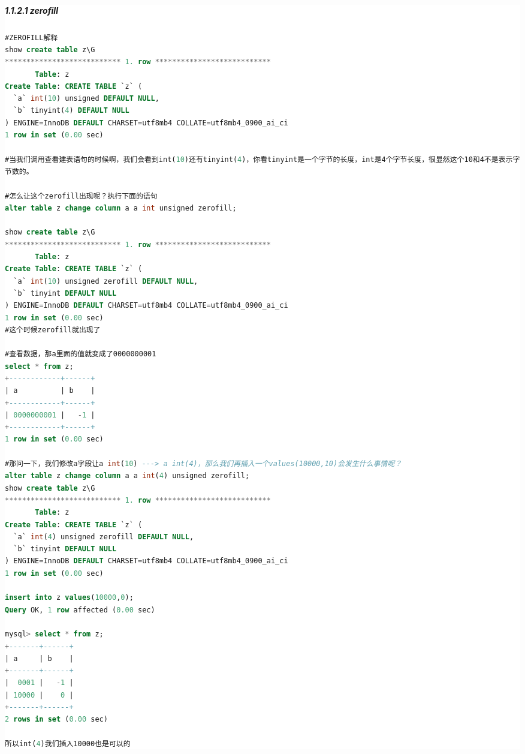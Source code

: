 ##### 1.1.2.1 zerofill

```sql
#ZEROFILL解释
show create table z\G
*************************** 1. row ***************************
       Table: z
Create Table: CREATE TABLE `z` (
  `a` int(10) unsigned DEFAULT NULL,
  `b` tinyint(4) DEFAULT NULL
) ENGINE=InnoDB DEFAULT CHARSET=utf8mb4 COLLATE=utf8mb4_0900_ai_ci
1 row in set (0.00 sec)

#当我们调用查看建表语句的时候啊，我们会看到int(10)还有tinyint(4)，你看tinyint是一个字节的长度，int是4个字节长度，很显然这个10和4不是表示字节数的。

#怎么让这个zerofill出现呢？执行下面的语句
alter table z change column a a int unsigned zerofill;

show create table z\G
*************************** 1. row ***************************
       Table: z
Create Table: CREATE TABLE `z` (
  `a` int(10) unsigned zerofill DEFAULT NULL,
  `b` tinyint DEFAULT NULL
) ENGINE=InnoDB DEFAULT CHARSET=utf8mb4 COLLATE=utf8mb4_0900_ai_ci
1 row in set (0.00 sec)
#这个时候zerofill就出现了

#查看数据，那a里面的值就变成了0000000001
select * from z;
+------------+------+
| a          | b    |
+------------+------+
| 0000000001 |   -1 |
+------------+------+
1 row in set (0.00 sec)

#那问一下，我们修改a字段让a int(10) ---> a int(4)，那么我们再插入一个values(10000,10)会发生什么事情呢？
alter table z change column a a int(4) unsigned zerofill;
show create table z\G
*************************** 1. row ***************************
       Table: z
Create Table: CREATE TABLE `z` (
  `a` int(4) unsigned zerofill DEFAULT NULL,
  `b` tinyint DEFAULT NULL
) ENGINE=InnoDB DEFAULT CHARSET=utf8mb4 COLLATE=utf8mb4_0900_ai_ci
1 row in set (0.00 sec)

insert into z values(10000,0);
Query OK, 1 row affected (0.00 sec)

mysql> select * from z;
+-------+------+
| a     | b    |
+-------+------+
|  0001 |   -1 |
| 10000 |    0 |
+-------+------+
2 rows in set (0.00 sec)

所以int(4)我们插入10000也是可以的
```
